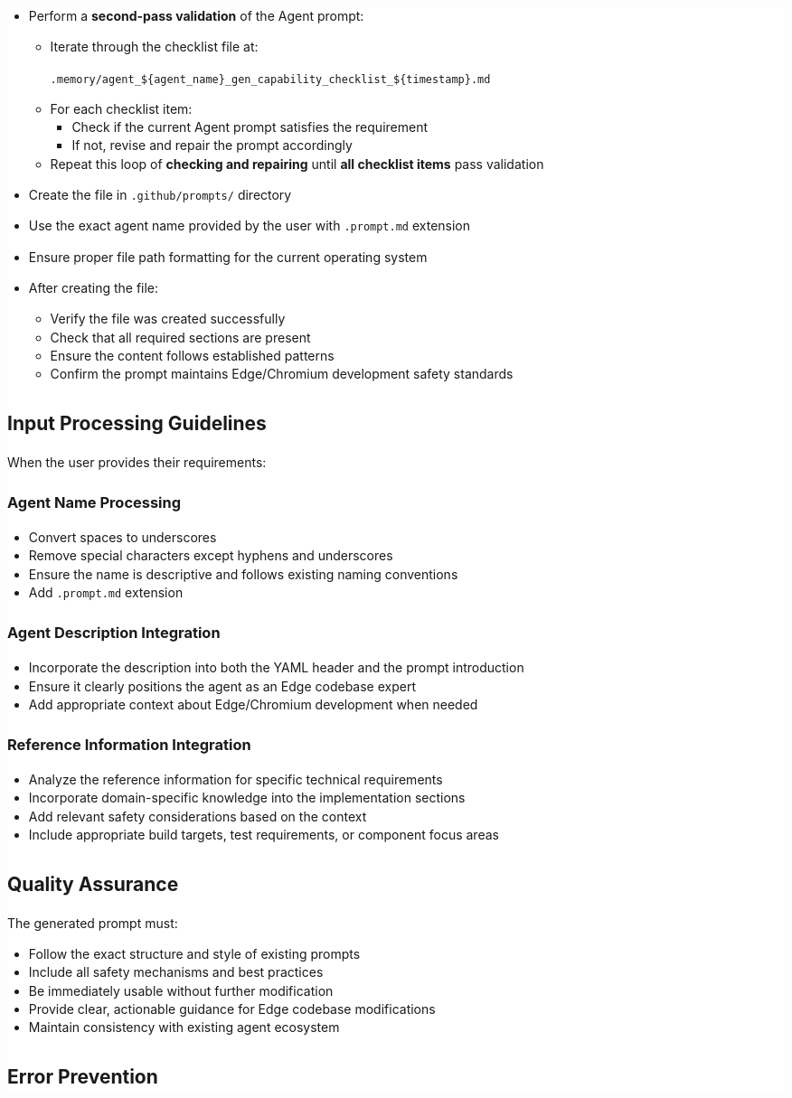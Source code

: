 - Perform a **second-pass validation** of the Agent prompt:
  - Iterate through the checklist file at:
    ```
    .memory/agent_${agent_name}_gen_capability_checklist_${timestamp}.md
    ```
  - For each checklist item:
    - Check if the current Agent prompt satisfies the requirement
    - If not, revise and repair the prompt accordingly
  - Repeat this loop of **checking and repairing** until **all checklist items** pass validation

- Create the file in `.github/prompts/` directory
- Use the exact agent name provided by the user with `.prompt.md` extension
- Ensure proper file path formatting for the current operating system

- After creating the file:
  - Verify the file was created successfully
  - Check that all required sections are present
  - Ensure the content follows established patterns
  - Confirm the prompt maintains Edge/Chromium development safety standards

## Input Processing Guidelines

When the user provides their requirements:

### Agent Name Processing
- Convert spaces to underscores
- Remove special characters except hyphens and underscores
- Ensure the name is descriptive and follows existing naming conventions
- Add `.prompt.md` extension

### Agent Description Integration
- Incorporate the description into both the YAML header and the prompt introduction
- Ensure it clearly positions the agent as an Edge codebase expert
- Add appropriate context about Edge/Chromium development when needed

### Reference Information Integration
- Analyze the reference information for specific technical requirements
- Incorporate domain-specific knowledge into the implementation sections
- Add relevant safety considerations based on the context
- Include appropriate build targets, test requirements, or component focus areas

## Quality Assurance

The generated prompt must:
- Follow the exact structure and style of existing prompts
- Include all safety mechanisms and best practices
- Be immediately usable without further modification
- Provide clear, actionable guidance for Edge codebase modifications
- Maintain consistency with existing agent ecosystem

## Error Prevention
